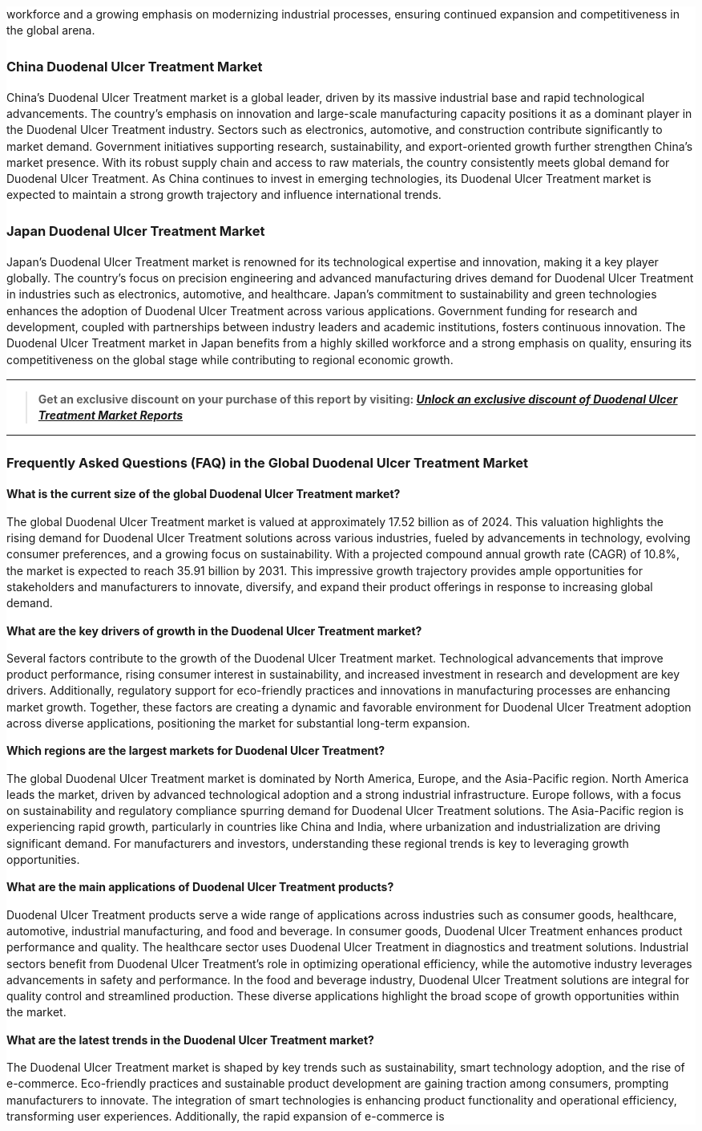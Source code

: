 workforce and a growing emphasis on modernizing industrial processes, ensuring continued expansion and competitiveness in the global arena.</p><h3>China Duodenal Ulcer Treatment Market</h3><p>China&rsquo;s Duodenal Ulcer Treatment market is a global leader, driven by its massive industrial base and rapid technological advancements. The country&rsquo;s emphasis on innovation and large-scale manufacturing capacity positions it as a dominant player in the Duodenal Ulcer Treatment industry. Sectors such as electronics, automotive, and construction contribute significantly to market demand. Government initiatives supporting research, sustainability, and export-oriented growth further strengthen China&rsquo;s market presence. With its robust supply chain and access to raw materials, the country consistently meets global demand for Duodenal Ulcer Treatment. As China continues to invest in emerging technologies, its Duodenal Ulcer Treatment market is expected to maintain a strong growth trajectory and influence international trends.</p><h3>Japan Duodenal Ulcer Treatment Market</h3><p>Japan&rsquo;s Duodenal Ulcer Treatment market is renowned for its technological expertise and innovation, making it a key player globally. The country&rsquo;s focus on precision engineering and advanced manufacturing drives demand for Duodenal Ulcer Treatment in industries such as electronics, automotive, and healthcare. Japan&rsquo;s commitment to sustainability and green technologies enhances the adoption of Duodenal Ulcer Treatment across various applications. Government funding for research and development, coupled with partnerships between industry leaders and academic institutions, fosters continuous innovation. The Duodenal Ulcer Treatment market in Japan benefits from a highly skilled workforce and a strong emphasis on quality, ensuring its competitiveness on the global stage while contributing to regional economic growth.</p><hr /><blockquote><p><strong>Get an exclusive discount on your purchase of this report by visiting: <em><a href="://marketresearchpulse.com/ask-for-discount/127103?utm_source=Github&amp;utm_medium=0114">Unlock an exclusive discount of Duodenal Ulcer Treatment Market Reports</a></em>&nbsp;</strong></p></blockquote><hr /><h3>Frequently Asked Questions (FAQ) in the Global Duodenal Ulcer Treatment Market</h3><p><strong>What is the current size of the global Duodenal Ulcer Treatment market?</strong></p><p>The global Duodenal Ulcer Treatment market is valued at approximately 17.52 billion as of 2024. This valuation highlights the rising demand for Duodenal Ulcer Treatment solutions across various industries, fueled by advancements in technology, evolving consumer preferences, and a growing focus on sustainability. With a projected compound annual growth rate (CAGR) of 10.8%, the market is expected to reach 35.91 billion by 2031. This impressive growth trajectory provides ample opportunities for stakeholders and manufacturers to innovate, diversify, and expand their product offerings in response to increasing global demand.</p><p><strong>What are the key drivers of growth in the Duodenal Ulcer Treatment market?</strong></p><p>Several factors contribute to the growth of the Duodenal Ulcer Treatment market. Technological advancements that improve product performance, rising consumer interest in sustainability, and increased investment in research and development are key drivers. Additionally, regulatory support for eco-friendly practices and innovations in manufacturing processes are enhancing market growth. Together, these factors are creating a dynamic and favorable environment for Duodenal Ulcer Treatment adoption across diverse applications, positioning the market for substantial long-term expansion.</p><p><strong>Which regions are the largest markets for Duodenal Ulcer Treatment?</strong></p><p>The global Duodenal Ulcer Treatment market is dominated by North America, Europe, and the Asia-Pacific region. North America leads the market, driven by advanced technological adoption and a strong industrial infrastructure. Europe follows, with a focus on sustainability and regulatory compliance spurring demand for Duodenal Ulcer Treatment solutions. The Asia-Pacific region is experiencing rapid growth, particularly in countries like China and India, where urbanization and industrialization are driving significant demand. For manufacturers and investors, understanding these regional trends is key to leveraging growth opportunities.</p><p><strong>What are the main applications of Duodenal Ulcer Treatment products?</strong></p><p>Duodenal Ulcer Treatment products serve a wide range of applications across industries such as consumer goods, healthcare, automotive, industrial manufacturing, and food and beverage. In consumer goods, Duodenal Ulcer Treatment enhances product performance and quality. The healthcare sector uses Duodenal Ulcer Treatment in diagnostics and treatment solutions. Industrial sectors benefit from Duodenal Ulcer Treatment&rsquo;s role in optimizing operational efficiency, while the automotive industry leverages advancements in safety and performance. In the food and beverage industry, Duodenal Ulcer Treatment solutions are integral for quality control and streamlined production. These diverse applications highlight the broad scope of growth opportunities within the market.</p><p><strong>What are the latest trends in the Duodenal Ulcer Treatment market?</strong></p><p>The Duodenal Ulcer Treatment market is shaped by key trends such as sustainability, smart technology adoption, and the rise of e-commerce. Eco-friendly practices and sustainable product development are gaining traction among consumers, prompting manufacturers to innovate. The integration of smart technologies is enhancing product functionality and operational efficiency, transforming user experiences. Additionally, the rapid expansion of e-commerce is